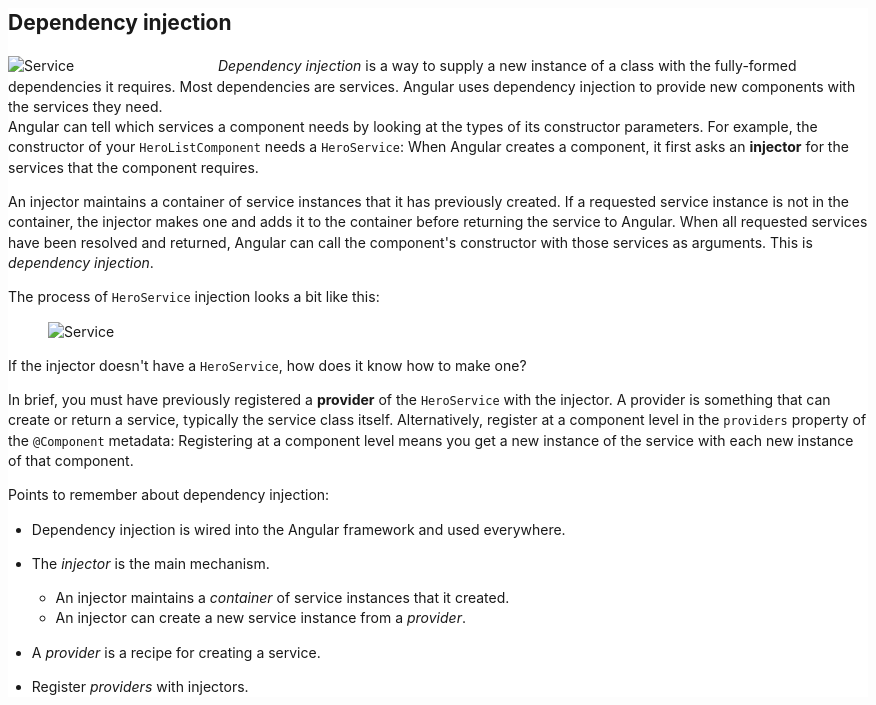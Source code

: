 
## Dependency injection
<figure>
  <img src="/resources/images/devguide/architecture/dependency-injection.png" alt="Service" style="float:left; width:200px; margin-left:-40px;margin-right:10px">  </img>
</figure>

_Dependency injection_ is a way to supply a new instance of a class
with the fully-formed dependencies it requires. Most dependencies are services.
Angular uses dependency injection to provide new components with the services they need.<br class="l-clear-both">Angular can tell which services a component needs by looking at the types of its constructor parameters.
For example, the constructor of your `HeroListComponent` needs a `HeroService`:
When Angular creates a component, it first asks an **injector** for
the services that the component requires.

An injector maintains a container of service instances that it has previously created.
If a requested service instance is not in the container, the injector makes one and adds it to the container
before returning the service to Angular.
When all requested services have been resolved and returned,
Angular can call the component's constructor with those services as arguments.
This is *dependency injection*.

The process of `HeroService` injection looks a bit like this:
<figure>
  <img src="/resources/images/devguide/architecture/injector-injects.png" alt="Service">  </img>
</figure>

If the injector doesn't have a `HeroService`, how does it know how to make one?

In brief, you must have previously registered a **provider** of the `HeroService` with the injector.
A provider is something that can create or return a service, typically the service class itself.
Alternatively, register at a component level in the `providers` property of the `@Component` metadata:
Registering at a component level means you get a new instance of the
service with each new instance of that component.



Points to remember about dependency injection:

* Dependency injection is wired into the Angular framework and used everywhere.

* The *injector* is the main mechanism.
  * An injector maintains a *container* of service instances that it created.
  * An injector can create a new service instance from a *provider*.

* A *provider* is a recipe for creating a service.

* Register *providers* with injectors.

<div class='l-hr'>
   
</div>
